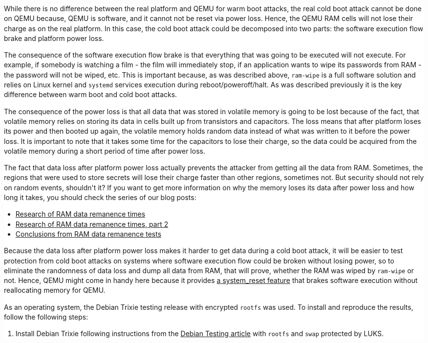 While there is no difference between the real platform and QEMU for warm boot
attacks, the real cold boot attack cannot be done on QEMU because, QEMU is
software, and it cannot not be reset via power loss. Hence, the QEMU RAM cells
will not lose their charge as on the real platform. In this case, the cold boot
attack could be decomposed into two parts: the software execution flow brake and
platform power loss.

The consequence of the software execution flow brake is that everything that was
going to be executed will not execute. For example, if somebody is watching a
film - the film will immediately stop, if an application wants to wipe its
passwords from RAM - the password will not be wiped, etc. This is important
because, as was described above, `ram-wipe` is a full software solution and
relies on Linux kernel and `systemd` services execution during
reboot/poweroff/halt. As was described previously it is the key difference
between warm boot and cold boot attacks.

The consequence of the power loss is that all data that was stored in volatile
memory is going to be lost because of the fact, that volatile memory relies on
storing its data in cells built up from transistors and capacitors. The loss
means that after platform loses its power and then booted up again, the
volatile memory holds random data instead of what was written to it before the
power loss. It is important to note that it takes some time for the capacitors
to lose their charge, so the data could be acquired from the volatile memory
during a short period of time after power loss.

The fact that data loss after platform power loss actually prevents the attacker
from getting all the data from RAM. Sometimes, the regions that were used to
store secrets will lose their charge faster than other regions, sometimes not.
But security should not rely on random events, shouldn't it? If you want to get
more information on why the memory loses its data after power loss and how long
it takes, you should check the series of our blog posts:

* [Research of RAM data remanence
  times](https://blog.3mdeb.com/2024/2024-12-13-ram-data-decay-research/)
* [Research of RAM data remanence times,
  part 2](https://blog.3mdeb.com/2025/2025-01-24-ram-data-decay-research-part2/)
* [Conclusions from RAM data remanence
  tests](https://blog.3mdeb.com/2025/2025-02-20-conclusions-from-ram-data-remanence-tests/)

Because the data loss after platform power loss makes it harder to get data
during a cold boot attack, it will be easier to test protection from cold boot
attacks on systems where software execution flow could be broken without losing
power, so to eliminate the randomness of data loss and dump all data from RAM,
that will prove, whether the RAM was wiped by `ram-wipe` or not. Hence, QEMU
might come in handy here because it provides [a system_reset
feature](https://www.qemu.org/docs/master/devel/reset.html) that brakes
software execution without reallocating memory for QEMU.

As an operating system, the Debian Trixie testing release with encrypted
`rootfs` was used. To install and reproduce the results, follow the following
steps:

1. Install Debian Trixie following instructions from the [Debian Testing
  article](https://wiki.debian.org/DebianTesting) with `rootfs` and `swap`
  protected by LUKS.
